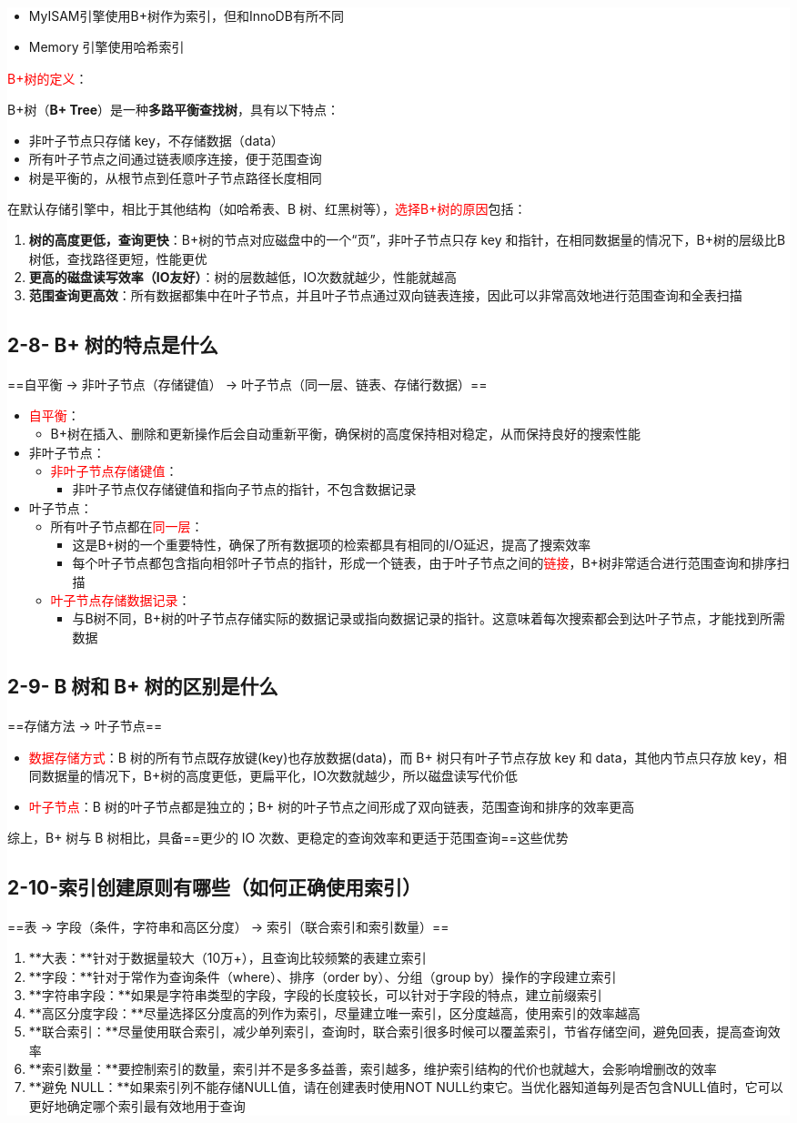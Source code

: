 - MyISAM引擎使用B+树作为索引，但和InnoDB有所不同

- Memory 引擎使用哈希索引



<font color="red">B+树的定义</font>：

B+树（**B+ Tree**）是一种**多路平衡查找树**，具有以下特点：

- 非叶子节点只存储 key，不存储数据（data）
- 所有叶子节点之间通过链表顺序连接，便于范围查询
- 树是平衡的，从根节点到任意叶子节点路径长度相同



在默认存储引擎中，相比于其他结构（如哈希表、B 树、红黑树等），<font color="red">选择B+树的原因</font>包括：

1. **树的高度更低，查询更快**：B+树的节点对应磁盘中的一个“页”，非叶子节点只存 key 和指针，在相同数据量的情况下，B+树的层级比B树低，查找路径更短，性能更优
2. **更高的磁盘读写效率（IO友好）**：树的层数越低，IO次数就越少，性能就越高
3. **范围查询更高效**：所有数据都集中在叶子节点，并且叶子节点通过双向链表连接，因此可以非常高效地进行范围查询和全表扫描



## 2-8- B+ 树的特点是什么

==自平衡 -> 非叶子节点（存储键值） -> 叶子节点（同一层、链表、存储行数据）==

- <font color="red">自平衡</font>：
    - B+树在插入、删除和更新操作后会自动重新平衡，确保树的高度保持相对稳定，从而保持良好的搜索性能
- 非叶子节点：
    - <font color="red">非叶子节点存储键值</font>：
        - 非叶子节点仅存储键值和指向子节点的指针，不包含数据记录
- 叶子节点：
    - 所有叶子节点都在<font color="red">同一层</font>：
        - 这是B+树的一个重要特性，确保了所有数据项的检索都具有相同的I/O延迟，提高了搜索效率
        - 每个叶子节点都包含指向相邻叶子节点的指针，形成一个链表，由于叶子节点之间的<font color="red">链接</font>，B+树非常适合进行范围查询和排序扫描
    - <font color="red">叶子节点存储数据记录</font>：
        - 与B树不同，B+树的叶子节点存储实际的数据记录或指向数据记录的指针。这意味着每次搜索都会到达叶子节点，才能找到所需数据



## 2-9- B 树和 B+ 树的区别是什么

==存储方法 -> 叶子节点==

- <font color="red">数据存储方式</font>：B 树的所有节点既存放键(key)也存放数据(data)，而 B+ 树只有叶子节点存放 key 和 data，其他内节点只存放 key，相同数据量的情况下，B+树的高度更低，更扁平化，IO次数就越少，所以磁盘读写代价低

- <font color="red">叶子节点</font>：B 树的叶子节点都是独立的；B+ 树的叶子节点之间形成了双向链表，范围查询和排序的效率更高

综上，B+ 树与 B 树相比，具备==更少的 IO 次数、更稳定的查询效率和更适于范围查询==这些优势



## 2-10-索引创建原则有哪些（如何正确使用索引）

==表 -> 字段（条件，字符串和高区分度） -> 索引（联合索引和索引数量）==

1. **大表：**针对于数据量较大（10万+），且查询比较频繁的表建立索引
2. **字段：**针对于常作为查询条件（where）、排序（order by）、分组（group by）操作的字段建立索引
3. **字符串字段：**如果是字符串类型的字段，字段的长度较长，可以针对于字段的特点，建立前缀索引
4. **高区分度字段：**尽量选择区分度高的列作为索引，尽量建立唯一索引，区分度越高，使用索引的效率越高
5. **联合索引：**尽量使用联合索引，减少单列索引，查询时，联合索引很多时候可以覆盖索引，节省存储空间，避免回表，提高查询效率
6. **索引数量：**要控制索引的数量，索引并不是多多益善，索引越多，维护索引结构的代价也就越大，会影响增删改的效率
7. **避免 NULL：**如果索引列不能存储NULL值，请在创建表时使用NOT NULL约束它。当优化器知道每列是否包含NULL值时，它可以更好地确定哪个索引最有效地用于查询
